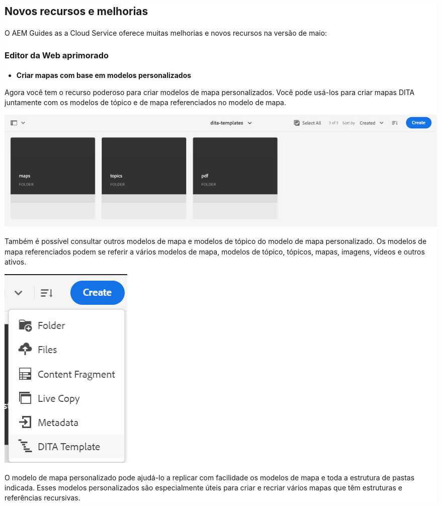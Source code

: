 
## Novos recursos e melhorias

O AEM Guides as a Cloud Service oferece muitas melhorias e novos recursos na versão de maio:

### Editor da Web aprimorado

* **Criar mapas com base em modelos personalizados**

Agora você tem o recurso poderoso para criar modelos de mapa personalizados. Você pode usá-los para criar mapas DITA juntamente com os modelos de tópico e de mapa referenciados no modelo de mapa.

![modelos dita](assets/dita-templates.png)

Também é possível consultar outros modelos de mapa e modelos de tópico do modelo de mapa personalizado. Os modelos de mapa referenciados podem se referir a vários modelos de mapa, modelos de tópico, tópicos, mapas, imagens, vídeos e outros ativos.

![criar modelos dita](assets/create-dita-template.png)

O modelo de mapa personalizado pode ajudá-lo a replicar com facilidade os modelos de mapa e toda a estrutura de pastas indicada. Esses modelos personalizados são especialmente úteis para criar e recriar vários mapas que têm estruturas e referências recursivas.
